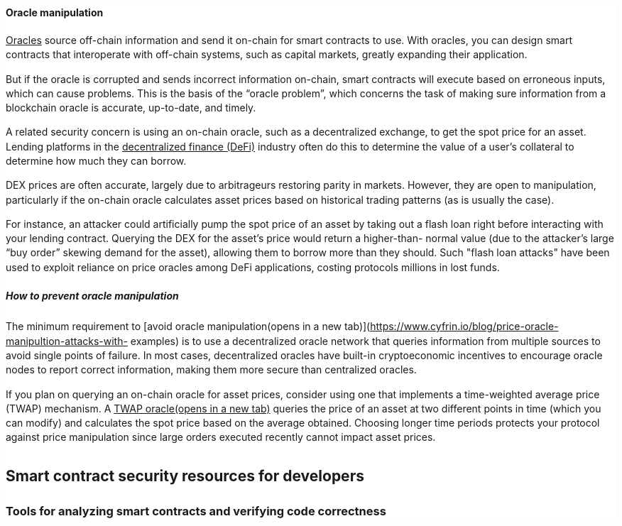 #### Oracle manipulation

[Oracles](/en/developers/docs/oracles/) source off-chain information and send
it on-chain for smart contracts to use. With oracles, you can design smart
contracts that interoperate with off-chain systems, such as capital markets,
greatly expanding their application.

But if the oracle is corrupted and sends incorrect information on-chain, smart
contracts will execute based on erroneous inputs, which can cause problems.
This is the basis of the “oracle problem”, which concerns the task of making
sure information from a blockchain oracle is accurate, up-to-date, and timely.

A related security concern is using an on-chain oracle, such as a
decentralized exchange, to get the spot price for an asset. Lending platforms
in the [decentralized finance (DeFi)](/en/defi/) industry often do this to
determine the value of a user’s collateral to determine how much they can
borrow.

DEX prices are often accurate, largely due to arbitrageurs restoring parity in
markets. However, they are open to manipulation, particularly if the on-chain
oracle calculates asset prices based on historical trading patterns (as is
usually the case).

For instance, an attacker could artificially pump the spot price of an asset
by taking out a flash loan right before interacting with your lending
contract. Querying the DEX for the asset’s price would return a higher-than-
normal value (due to the attacker’s large “buy order” skewing demand for the
asset), allowing them to borrow more than they should. Such "flash loan
attacks" have been used to exploit reliance on price oracles among DeFi
applications, costing protocols millions in lost funds.

##### How to prevent oracle manipulation

The minimum requirement to [avoid oracle manipulation(opens in a new
tab)](https://www.cyfrin.io/blog/price-oracle-manipultion-attacks-with-
examples) is to use a decentralized oracle network that queries information
from multiple sources to avoid single points of failure. In most cases,
decentralized oracles have built-in cryptoeconomic incentives to encourage
oracle nodes to report correct information, making them more secure than
centralized oracles.

If you plan on querying an on-chain oracle for asset prices, consider using
one that implements a time-weighted average price (TWAP) mechanism. A [TWAP
oracle(opens in a new
tab)](https://docs.uniswap.org/contracts/v2/concepts/core-concepts/oracles)
queries the price of an asset at two different points in time (which you can
modify) and calculates the spot price based on the average obtained. Choosing
longer time periods protects your protocol against price manipulation since
large orders executed recently cannot impact asset prices.

## Smart contract security resources for developers

### Tools for analyzing smart contracts and verifying code correctness
